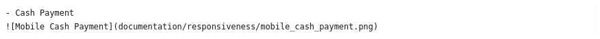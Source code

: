     - Cash Payment
    ![Mobile Cash Payment](documentation/responsiveness/mobile_cash_payment.png)
